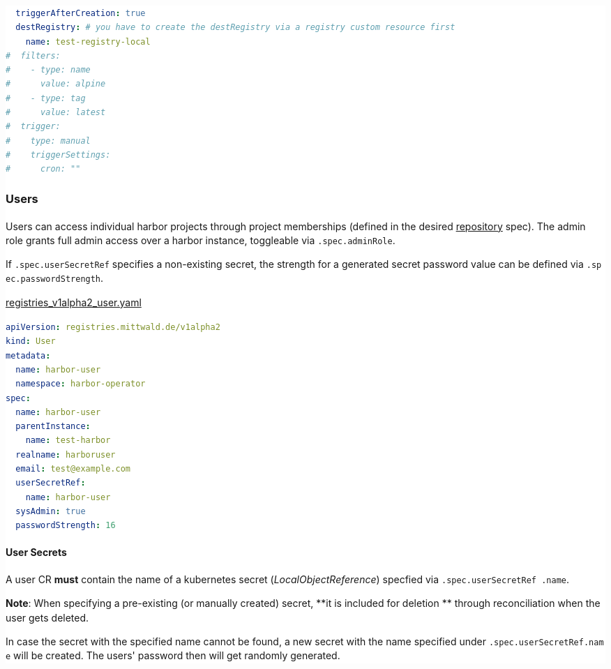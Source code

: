 ```yaml
  triggerAfterCreation: true
  destRegistry: # you have to create the destRegistry via a registry custom resource first
    name: test-registry-local
#  filters:
#    - type: name
#      value: alpine
#    - type: tag
#      value: latest
#  trigger:
#    type: manual
#    triggerSettings:
#      cron: ""
```

### Users
Users can access individual harbor projects through project memberships (defined in the desired [repository](#Repositories) spec). 
The admin role grants full admin access over a harbor instance, toggleable via `.spec.adminRole`.

If `.spec.userSecretRef` specifies a non-existing secret, the strength for a generated secret password value can
 be defined via `.spec.passwordStrength`.

[registries_v1alpha2_user.yaml](./registries_v1alpha2_user.yaml)
```yaml
apiVersion: registries.mittwald.de/v1alpha2
kind: User
metadata:
  name: harbor-user
  namespace: harbor-operator
spec:
  name: harbor-user
  parentInstance:
    name: test-harbor
  realname: harboruser
  email: test@example.com
  userSecretRef:
    name: harbor-user
  sysAdmin: true
  passwordStrength: 16
```

#### User Secrets
A user CR **must** contain the name of a kubernetes secret (*LocalObjectReference*) specfied via `.spec.userSecretRef
.name`.

**Note**: When specifying a pre-existing (or manually created) secret, **it is included for deletion
** through reconciliation when the user gets deleted.

In case the secret with the specified name cannot be found, a new secret with the name specified under `.spec.userSecretRef.name` will be created.
The users' password then will get randomly generated.
